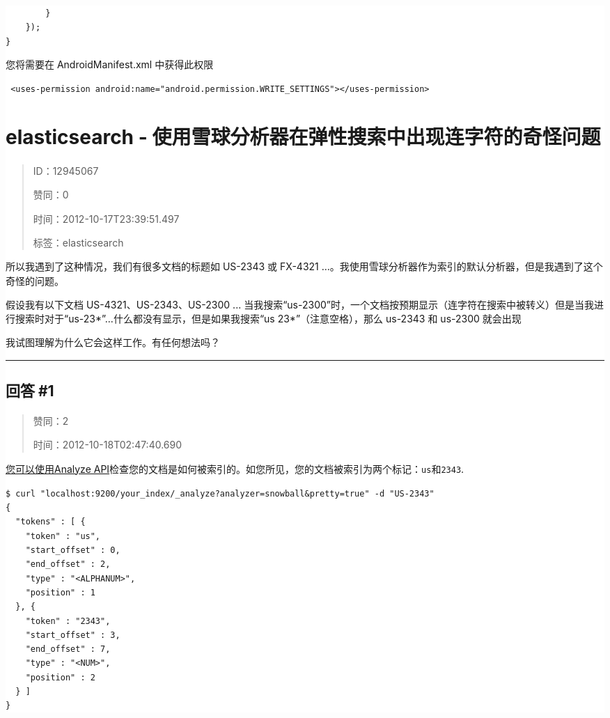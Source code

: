 ```
        }
    });
} 
```

您将需要在 AndroidManifest.xml 中获得此权限

```
 <uses-permission android:name="android.permission.WRITE_SETTINGS"></uses-permission> 
```

# elasticsearch - 使用雪球分析器在弹性搜索中出现连字符的奇怪问题

> ID：12945067
> 
> 赞同：0
> 
> 时间：2012-10-17T23:39:51.497
> 
> 标签：elasticsearch

所以我遇到了这种情况，我们有很多文档的标题如 US-2343 或 FX-4321 ...。我使用雪球分析器作为索引的默认分析器，但是我遇到了这个奇怪的问题。

假设我有以下文档 US-4321、US-2343、US-2300 ... 当我搜索“us-2300”时，一个文档按预期显示（连字符在搜索中被转义）但是当我进行搜索时对于“us-23*”...什么都没有显示，但是如果我搜索“us 23*”（注意空格），那么 us-2343 和 us-2300 就会出现

我试图理解为什么它会这样工作。有任何想法吗？

* * *

## 回答 #1

> 赞同：2
> 
> 时间：2012-10-18T02:47:40.690

[您可以使用Analyze API](http://www.elasticsearch.org/guide/reference/api/admin-indices-analyze.html)检查您的文档是如何被索引的。如您所见，您的文档被索引为两个标记：`us`和`2343`.

```
$ curl "localhost:9200/your_index/_analyze?analyzer=snowball&pretty=true" -d "US-2343"   
{
  "tokens" : [ {
    "token" : "us",
    "start_offset" : 0,
    "end_offset" : 2,
    "type" : "<ALPHANUM>",
    "position" : 1
  }, {
    "token" : "2343",
    "start_offset" : 3,
    "end_offset" : 7,
    "type" : "<NUM>",
    "position" : 2
  } ]
} 
```
